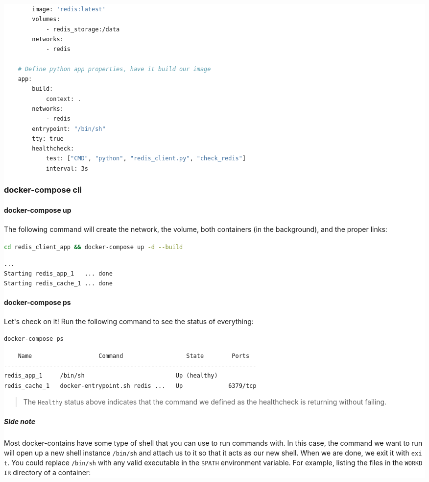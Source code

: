 ```bash
        image: 'redis:latest'
        volumes: 
            - redis_storage:/data
        networks:
            - redis

    # Define python app properties, have it build our image
    app:
        build: 
            context: .
        networks: 
            - redis
        entrypoint: "/bin/sh"
        tty: true
        healthcheck:
            test: ["CMD", "python", "redis_client.py", "check_redis"] 
            interval: 3s
```

### docker-compose cli

#### docker-compose up
The following command will create the network, the volume, both containers (in the background), and the proper links:

```bash
cd redis_client_app && docker-compose up -d --build
```

```
...
Starting redis_app_1   ... done
Starting redis_cache_1 ... done
```

#### docker-compose ps
Let's check on it! Run the following command to see the status of everything:

```bash
docker-compose ps
```

```
    Name                   Command                  State        Ports  
------------------------------------------------------------------------
redis_app_1     /bin/sh                          Up (healthy)           
redis_cache_1   docker-entrypoint.sh redis ...   Up             6379/tcp
```

> The `Healthy` status above indicates that the command we defined as the healthcheck is returning without failing.

##### Side note

Most docker-contains have some type of shell that you can use to run commands with. In this case, the command we want to run will open up a new shell instance `/bin/sh` and attach us to it so that it acts as our new shell. When we are done, we exit it with `exit`. You could replace `/bin/sh` with any valid executable in the `$PATH` environment variable. For example, listing the files in the `WORKDIR` directory of a container:
